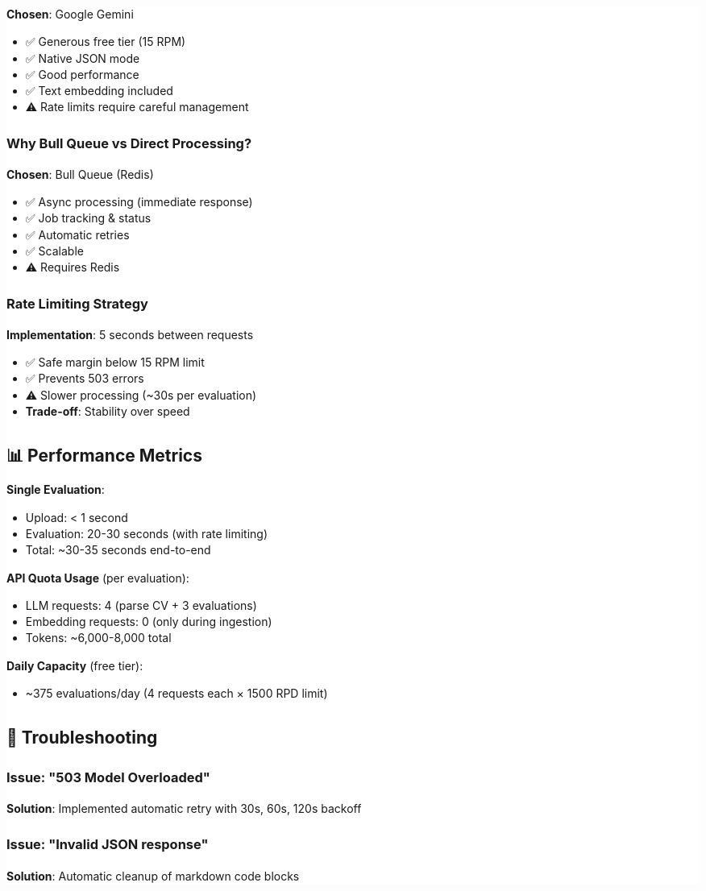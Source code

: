 **Chosen**: Google Gemini

- ✅ Generous free tier (15 RPM)
- ✅ Native JSON mode
- ✅ Good performance
- ✅ Text embedding included
- ⚠️ Rate limits require careful management

### Why Bull Queue vs Direct Processing?

**Chosen**: Bull Queue (Redis)

- ✅ Async processing (immediate response)
- ✅ Job tracking & status
- ✅ Automatic retries
- ✅ Scalable
- ⚠️ Requires Redis

### Rate Limiting Strategy

**Implementation**: 5 seconds between requests

- ✅ Safe margin below 15 RPM limit
- ✅ Prevents 503 errors
- ⚠️ Slower processing (~30s per evaluation)
- **Trade-off**: Stability over speed

## 📊 Performance Metrics

**Single Evaluation**:

- Upload: < 1 second
- Evaluation: 20-30 seconds (with rate limiting)
- Total: ~30-35 seconds end-to-end

**API Quota Usage** (per evaluation):

- LLM requests: 4 (parse CV + 3 evaluations)
- Embedding requests: 0 (only during ingestion)
- Tokens: ~6,000-8,000 total

**Daily Capacity** (free tier):

- ~375 evaluations/day (4 requests each × 1500 RPD limit)

## 🐛 Troubleshooting

### Issue: "503 Model Overloaded"

**Solution**: Implemented automatic retry with 30s, 60s, 120s backoff

### Issue: "Invalid JSON response"

**Solution**: Automatic cleanup of markdown code blocks
